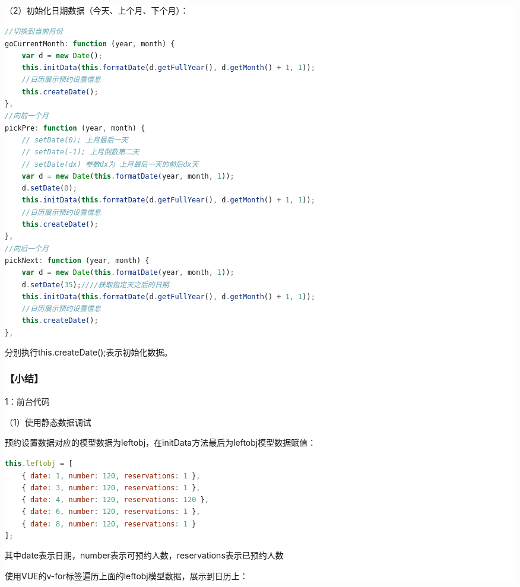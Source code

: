（2）初始化日期数据（今天、上个月、下个月）：

```javascript
//切换到当前月份
goCurrentMonth: function (year, month) {
  	var d = new Date();
  	this.initData(this.formatDate(d.getFullYear(), d.getMonth() + 1, 1));
    //日历展示预约设置信息
  	this.createDate();
},
//向前一个月
pickPre: function (year, month) {
    // setDate(0); 上月最后一天
    // setDate(-1); 上月倒数第二天
    // setDate(dx) 参数dx为 上月最后一天的前后dx天
    var d = new Date(this.formatDate(year, month, 1));
    d.setDate(0);
    this.initData(this.formatDate(d.getFullYear(), d.getMonth() + 1, 1));
    //日历展示预约设置信息
    this.createDate();
},
//向后一个月
pickNext: function (year, month) {
    var d = new Date(this.formatDate(year, month, 1));
    d.setDate(35);////获取指定天之后的日期
    this.initData(this.formatDate(d.getFullYear(), d.getMonth() + 1, 1));
    //日历展示预约设置信息
    this.createDate();
},
```

 分别执行this.createDate();表示初始化数据。

###  【小结】

1：前台代码

（1）使用静态数据调试

 预约设置数据对应的模型数据为leftobj，在initData方法最后为leftobj模型数据赋值：

```javascript
this.leftobj = [
    { date: 1, number: 120, reservations: 1 },
    { date: 3, number: 120, reservations: 1 },
    { date: 4, number: 120, reservations: 120 },
    { date: 6, number: 120, reservations: 1 },
    { date: 8, number: 120, reservations: 1 }
];
```

 

其中date表示日期，number表示可预约人数，reservations表示已预约人数

使用VUE的v-for标签遍历上面的leftobj模型数据，展示到日历上：
